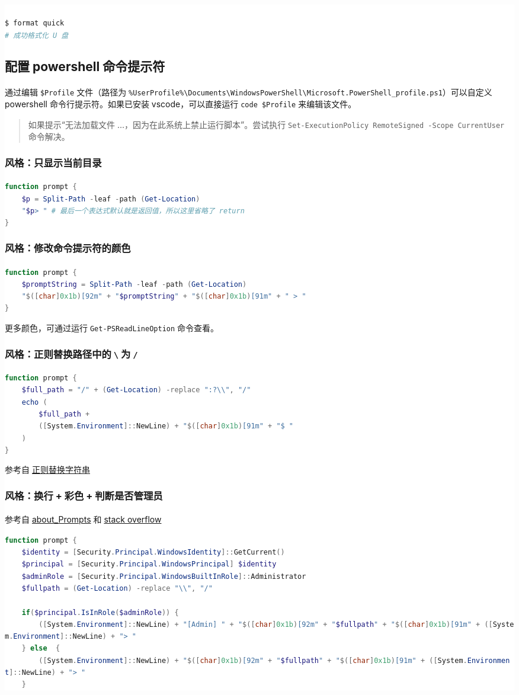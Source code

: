 ```sh

$ format quick
# 成功格式化 U 盘
```

## 配置 powershell 命令提示符

通过编辑 `$Profile` 文件（路径为 `%UserProfile%\Documents\WindowsPowerShell\Microsoft.PowerShell_profile.ps1`）可以自定义 powershell 命令行提示符。如果已安装 vscode，可以直接运行 `code $Profile` 来编辑该文件。

> 如果提示“无法加载文件 ...，因为在此系统上禁止运行脚本”。尝试执行 `Set-ExecutionPolicy RemoteSigned -Scope CurrentUser` 命令解决。

### 风格：只显示当前目录

```powershell
function prompt {
    $p = Split-Path -leaf -path (Get-Location)
    "$p> " # 最后一个表达式默认就是返回值，所以这里省略了 return
}
```

### 风格：修改命令提示符的颜色

```powershell
function prompt {
    $promptString = Split-Path -leaf -path (Get-Location)
    "$([char]0x1b)[92m" + "$promptString" + "$([char]0x1b)[91m" + " > "
}
```

更多颜色，可通过运行 `Get-PSReadLineOption` 命令查看。

### 风格：正则替换路径中的 `\` 为 `/`

```powershell
function prompt {
    $full_path = "/" + (Get-Location) -replace ":?\\", "/"
    echo (
        $full_path +
        ([System.Environment]::NewLine) + "$([char]0x1b)[91m" + "$ "
    )
}
```

参考自 [正则替换字符串](https://learn.microsoft.com/zh-cn/powershell/module/microsoft.powershell.core/about/about_comparison_operators#replacement-operator)

### 风格：换行 + 彩色 + 判断是否管理员

参考自 [about_Prompts](https://learn.microsoft.com/zh-cn/powershell/module/microsoft.powershell.core/about/about_prompts?view=powershell-7.3) 和 [stack overflow](https://stackoverflow.com/questions/37367460/how-achieve-a-two-line-prompt)

```powershell
function prompt {
    $identity = [Security.Principal.WindowsIdentity]::GetCurrent()
    $principal = [Security.Principal.WindowsPrincipal] $identity
    $adminRole = [Security.Principal.WindowsBuiltInRole]::Administrator
    $fullpath = (Get-Location) -replace "\\", "/"

    if($principal.IsInRole($adminRole)) {
        ([System.Environment]::NewLine) + "[Admin] " + "$([char]0x1b)[92m" + "$fullpath" + "$([char]0x1b)[91m" + ([System.Environment]::NewLine) + "> "
    } else  {
        ([System.Environment]::NewLine) + "$([char]0x1b)[92m" + "$fullpath" + "$([char]0x1b)[91m" + ([System.Environment]::NewLine) + "> "
    }
```